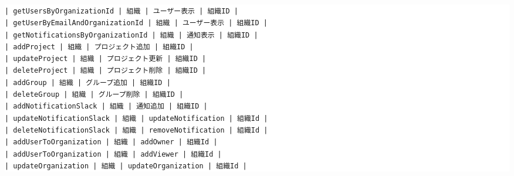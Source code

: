     | getUsersByOrganizationId | 組織 | ユーザー表示 | 組織ID |
    | getUserByEmailAndOrganizationId | 組織 | ユーザー表示 | 組織ID |
    | getNotificationsByOrganizationId | 組織 | 通知表示 | 組織ID |
    | addProject | 組織 | プロジェクト追加 | 組織ID |
    | updateProject | 組織 | プロジェクト更新 | 組織ID |
    | deleteProject | 組織 | プロジェクト削除 | 組織ID |
    | addGroup | 組織 | グループ追加 | 組織ID |
    | deleteGroup | 組織 | グループ削除 | 組織ID |
    | addNotificationSlack | 組織 | 通知追加 | 組織ID |
    | updateNotificationSlack | 組織 | updateNotification | 組織Id |
    | deleteNotificationSlack | 組織 | removeNotification | 組織Id |
    | addUserToOrganization | 組織 | addOwner | 組織Id |
    | addUserToOrganization | 組織 | addViewer | 組織Id |
    | updateOrganization | 組織 | updateOrganization | 組織Id |